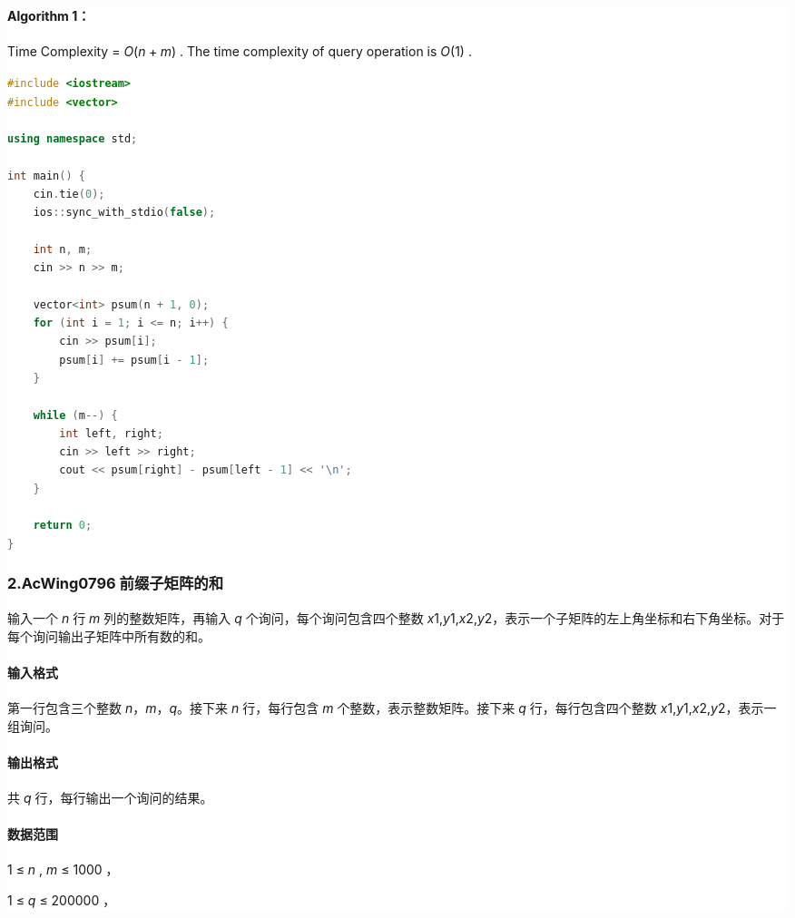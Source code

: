 

#### Algorithm 1：

Time Complexity = $O(n + m)$ . The time complexity of query operation is $O(1)$ .

```cpp
#include <iostream>
#include <vector>

using namespace std;

int main() {
    cin.tie(0);
    ios::sync_with_stdio(false);
    
    int n, m;
    cin >> n >> m;
    
    vector<int> psum(n + 1, 0);
    for (int i = 1; i <= n; i++) {
        cin >> psum[i];
        psum[i] += psum[i - 1];
    }
    
    while (m--) {
        int left, right;
        cin >> left >> right;
        cout << psum[right] - psum[left - 1] << '\n';
    }
    
    return 0;
}
```





### 2.AcWing0796 前缀子矩阵的和

输入一个 *n* 行 *m* 列的整数矩阵，再输入 *q* 个询问，每个询问包含四个整数 *x*1,*y*1,*x*2,*y*2，表示一个子矩阵的左上角坐标和右下角坐标。对于每个询问输出子矩阵中所有数的和。

#### 输入格式

第一行包含三个整数 *n*，*m*，*q*。接下来 *n* 行，每行包含 *m* 个整数，表示整数矩阵。接下来 *q* 行，每行包含四个整数 *x*1,*y*1,*x*2,*y*2，表示一组询问。

#### 输出格式

共 *q* 行，每行输出一个询问的结果。

#### 数据范围

1 ≤ *n* , *m* ≤ 1000 ，

1 ≤ *q* ≤ 200000 ，
